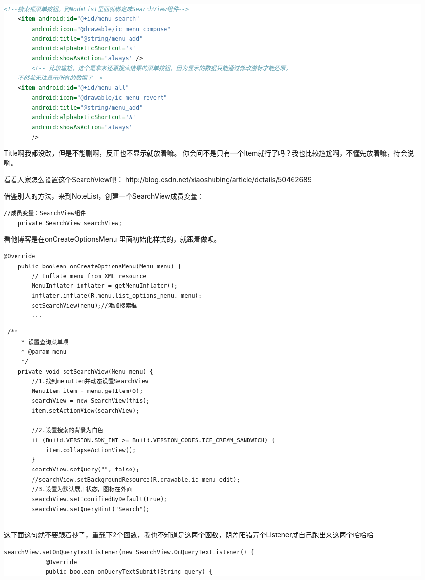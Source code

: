 ```xml
<!--搜索框菜单按钮。到NodeList里面就绑定成SearchView组件-->
    <item android:id="@+id/menu_search"
        android:icon="@drawable/ic_menu_compose"
        android:title="@string/menu_add"
        android:alphabeticShortcut='s'
        android:showAsAction="always" />
        <!-- 比较尴尬，这个是拿来还原搜索结果的菜单按钮，因为显示的数据只能通过修改游标才能还原，
    不然就无法显示所有的数据了-->
    <item android:id="@+id/menu_all"
        android:icon="@drawable/ic_menu_revert"
        android:title="@string/menu_add"
        android:alphabeticShortcut='A'
        android:showAsAction="always"
        />
```
Title啊我都没改，但是不能删啊，反正也不显示就放着嘛。
你会问不是只有一个Item就行了吗？我也比较尴尬啊，不懂先放着嘛，待会说啊。

看看人家怎么设置这个SearchView吧：
http://blog.csdn.net/xiaoshubing/article/details/50462689

借鉴别人的方法，来到NoteList，创建一个SearchView成员变量：

```
//成员变量：SearchView组件
    private SearchView searchView;
```
看他博客是在onCreateOptionsMenu
里面初始化样式的，就跟着做呗。
```
@Override
    public boolean onCreateOptionsMenu(Menu menu) {
        // Inflate menu from XML resource
        MenuInflater inflater = getMenuInflater();
        inflater.inflate(R.menu.list_options_menu, menu);
        setSearchView(menu);//添加搜索框
        ...
```
```
 /**
     * 设置查询菜单项
     * @param menu
     */
    private void setSearchView(Menu menu) {
        //1.找到menuItem并动态设置SearchView
        MenuItem item = menu.getItem(0);
        searchView = new SearchView(this);
        item.setActionView(searchView);

        //2.设置搜索的背景为白色
        if (Build.VERSION.SDK_INT >= Build.VERSION_CODES.ICE_CREAM_SANDWICH) {
            item.collapseActionView();
        }
        searchView.setQuery("", false);
        //searchView.setBackgroundResource(R.drawable.ic_menu_edit);
        //3.设置为默认展开状态，图标在外面
        searchView.setIconifiedByDefault(true);
        searchView.setQueryHint("Search");
        

```
这下面这句就不要跟着抄了，重载下2个函数，我也不知道是这两个函数，阴差阳错弄个Listener就自己跑出来这两个哈哈哈
```
searchView.setOnQueryTextListener(new SearchView.OnQueryTextListener() {
            @Override
            public boolean onQueryTextSubmit(String query) {
```